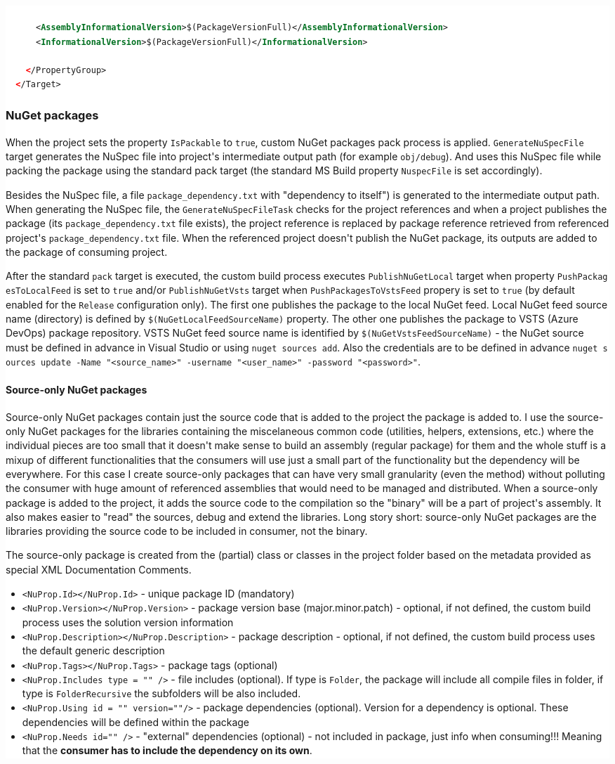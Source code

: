 ```xml

      <AssemblyInformationalVersion>$(PackageVersionFull)</AssemblyInformationalVersion>
      <InformationalVersion>$(PackageVersionFull)</InformationalVersion>

    </PropertyGroup>
  </Target>
```
### NuGet packages ###
When the project sets the property `IsPackable` to `true`, custom NuGet packages pack process is applied. `GenerateNuSpecFile`target generates the NuSpec file into project's intermediate output path (for example `obj/debug`). And uses this NuSpec file while packing the package using the standard pack target (the standard MS Build property `NuspecFile` is set accordingly).

Besides the NuSpec file, a file `package_dependency.txt` with "dependency to itself") is generated to the intermediate output path. When generating the NuSpec file, the `GenerateNuSpecFileTask` checks for the project references and when a project publishes the package (its `package_dependency.txt` file exists), the project reference is replaced by package reference retrieved from referenced project's `package_dependency.txt` file. When the referenced project doesn't publish the NuGet package, its outputs are added to the package of consuming project. 

After the standard `pack` target is executed, the custom build process executes `PublishNuGetLocal` target when property `PushPackagesToLocalFeed` is set to `true` and/or `PublishNuGetVsts` target when `PushPackagesToVstsFeed` propery is set to `true` (by default enabled for the `Release` configuration only).
The first one publishes the package to the local NuGet feed. Local NuGet feed source name (directory) is defined by `$(NuGetLocalFeedSourceName)` property. The other one publishes the package to VSTS (Azure DevOps) package repository. VSTS NuGet feed source name is identified by `$(NuGetVstsFeedSourceName)` - the NuGet source must be defined in advance in Visual Studio or using `nuget sources add`. Also the credentials are to be defined in advance `nuget sources update -Name "<source_name>" -username "<user_name>" -password "<password>"`.


#### Source-only NuGet packages ####
Source-only NuGet packages contain just the source code that is added to the project the package is added to. I use the source-only NuGet packages for the libraries containing the miscelaneous common code (utilities, helpers, extensions, etc.) where the individual pieces are too small that it doesn't make sense to build an assembly (regular package) for them and the whole stuff is a mixup of different functionalities that the consumers will use just a small part of the functionality but the dependency will be everywhere. For this case I create source-only packages that can have very small granularity (even the method) without polluting the consumer with huge amount of referenced assemblies that would need to be managed and distributed. When a source-only package is added to the project, it adds the source code to the compilation so the "binary" will be a part of project's assembly. It also makes easier to "read" the sources, debug and extend the libraries.
Long story short: source-only NuGet packages are the libraries providing the source code to be included in consumer, not the binary.  

The source-only package is created from the (partial) class or classes in the project folder based on the metadata provided as special XML Documentation Comments.
- `<NuProp.Id></NuProp.Id>` - unique package ID (mandatory) 
- `<NuProp.Version></NuProp.Version>` - package version base (major.minor.patch) - optional, if not defined, the custom build process uses the solution version information     
- `<NuProp.Description></NuProp.Description>` - package description - optional, if not defined, the custom build process uses the default generic description     
- `<NuProp.Tags></NuProp.Tags>` - package tags (optional) 
- `<NuProp.Includes type = "" />` - file includes (optional). If type is `Folder`, the package will include all compile files in folder, if type is `FolderRecursive` the subfolders will be also included.       
- `<NuProp.Using id = "" version=""/>` - package dependencies (optional). Version for a dependency is optional. These dependencies will be defined within the package     
- `<NuProp.Needs id="" />` - "external" dependencies (optional) - not included in package, just info when consuming!!! Meaning that the **consumer has to include the dependency on its own**.     
